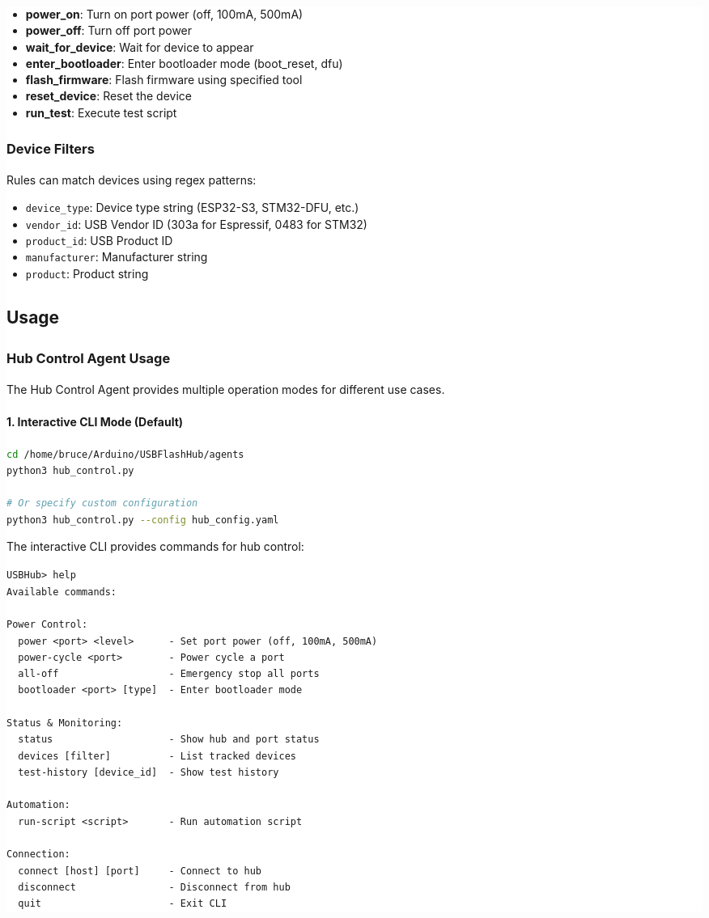 - **power_on**: Turn on port power (off, 100mA, 500mA)
- **power_off**: Turn off port power
- **wait_for_device**: Wait for device to appear
- **enter_bootloader**: Enter bootloader mode (boot_reset, dfu)
- **flash_firmware**: Flash firmware using specified tool
- **reset_device**: Reset the device
- **run_test**: Execute test script

### Device Filters

Rules can match devices using regex patterns:
- `device_type`: Device type string (ESP32-S3, STM32-DFU, etc.)
- `vendor_id`: USB Vendor ID (303a for Espressif, 0483 for STM32)
- `product_id`: USB Product ID
- `manufacturer`: Manufacturer string
- `product`: Product string

## Usage

### Hub Control Agent Usage

The Hub Control Agent provides multiple operation modes for different use cases.

#### 1. Interactive CLI Mode (Default)
```bash
cd /home/bruce/Arduino/USBFlashHub/agents
python3 hub_control.py

# Or specify custom configuration
python3 hub_control.py --config hub_config.yaml
```

The interactive CLI provides commands for hub control:

```
USBHub> help
Available commands:

Power Control:
  power <port> <level>      - Set port power (off, 100mA, 500mA)
  power-cycle <port>        - Power cycle a port
  all-off                   - Emergency stop all ports
  bootloader <port> [type]  - Enter bootloader mode

Status & Monitoring:
  status                    - Show hub and port status
  devices [filter]          - List tracked devices
  test-history [device_id]  - Show test history

Automation:
  run-script <script>       - Run automation script

Connection:
  connect [host] [port]     - Connect to hub
  disconnect                - Disconnect from hub
  quit                      - Exit CLI
```
